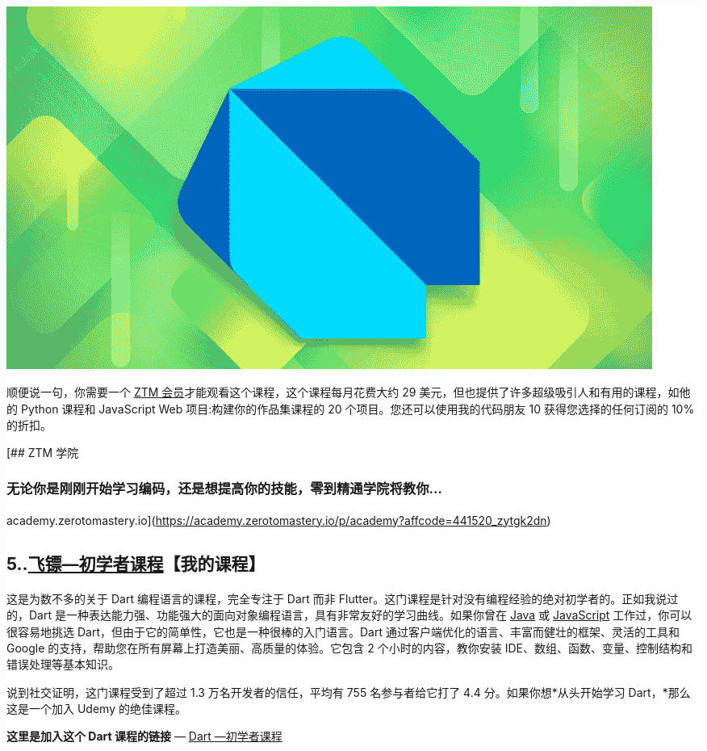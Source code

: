 [![](img/05f6e5eb48de6e486621b958da320d41.png)](https://academy.zerotomastery.io/p/learn-dart?affcode=441520_zytgk2dn)

顺便说一句，你需要一个 [ZTM 会员](https://academy.zerotomastery.io/p/academy?affcode=441520_zytgk2dn)才能观看这个课程，这个课程每月花费大约 29 美元，但也提供了许多超级吸引人和有用的课程，如他的 Python 课程和 JavaScript Web 项目:构建你的作品集课程的 20 个项目。您还可以使用我的代码朋友 10 获得您选择的任何订阅的 10%的折扣。

[](https://academy.zerotomastery.io/p/academy?affcode=441520_zytgk2dn) [## ZTM 学院

### 无论你是刚刚开始学习编码，还是想提高你的技能，零到精通学院将教你…

academy.zerotomastery.io](https://academy.zerotomastery.io/p/academy?affcode=441520_zytgk2dn) 

## 5..[飞镖—初学者课程](https://click.linksynergy.com/deeplink?id=JVFxdTr9V80&mid=39197&murl=https%3A%2F%2Fwww.udemy.com%2Fcourse%2Fdart-beginners-course%2F)【我的课程】

这是为数不多的关于 Dart 编程语言的课程，完全专注于 Dart 而非 Flutter。这门课程是针对没有编程经验的绝对初学者的。正如我说过的，Dart 是一种表达能力强、功能强大的面向对象编程语言，具有非常友好的学习曲线。如果你曾在 [Java](/javarevisited/10-free-courses-to-learn-java-in-2019-22d1f33a3915) 或 [JavaScript](https://hackernoon.com/10-of-the-most-popular-javascript-libraries-for-frontend-and-backend-development-ph1h0326n) 工作过，你可以很容易地挑选 Dart，但由于它的简单性，它也是一种很棒的入门语言。Dart 通过客户端优化的语言、丰富而健壮的框架、灵活的工具和 Google 的支持，帮助您在所有屏幕上打造美丽、高质量的体验。它包含 2 个小时的内容，教你安装 IDE、数组、函数、变量、控制结构和错误处理等基本知识。

说到社交证明，这门课程受到了超过 1.3 万名开发者的信任，平均有 755 名参与者给它打了 4.4 分。如果你想*从头开始学习 Dart，*那么这是一个加入 Udemy 的绝佳课程。

**这里是加入这个 Dart 课程的链接** — [Dart —初学者课程](https://click.linksynergy.com/deeplink?id=JVFxdTr9V80&mid=39197&murl=https%3A%2F%2Fwww.udemy.com%2Fcourse%2Fdart-beginners-course%2F)
